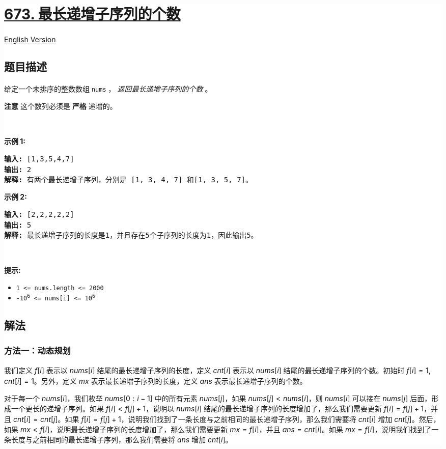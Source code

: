 # [673. 最长递增子序列的个数](https://leetcode.cn/problems/number-of-longest-increasing-subsequence)

[English Version](/solution/0600-0699/0673.Number%20of%20Longest%20Increasing%20Subsequence/README_EN.md)





## 题目描述



<p>给定一个未排序的整数数组<meta charset="UTF-8" />&nbsp;<code>nums</code>&nbsp;，&nbsp;<em>返回最长递增子序列的个数</em>&nbsp;。</p>

<p><strong>注意</strong>&nbsp;这个数列必须是 <strong>严格</strong> 递增的。</p>

<p>&nbsp;</p>

<p><strong>示例 1:</strong></p>

<pre>
<strong>输入:</strong> [1,3,5,4,7]
<strong>输出:</strong> 2
<strong>解释:</strong> 有两个最长递增子序列，分别是 [1, 3, 4, 7] 和[1, 3, 5, 7]。
</pre>

<p><strong>示例 2:</strong></p>

<pre>
<strong>输入:</strong> [2,2,2,2,2]
<strong>输出:</strong> 5
<strong>解释:</strong> 最长递增子序列的长度是1，并且存在5个子序列的长度为1，因此输出5。
</pre>

<p>&nbsp;</p>

<p><strong>提示:</strong>&nbsp;</p>

<p><meta charset="UTF-8" /></p>

<ul>
	<li><code>1 &lt;= nums.length &lt;= 2000</code></li>
	<li><code>-10<sup>6</sup>&nbsp;&lt;= nums[i] &lt;= 10<sup>6</sup></code></li>
</ul>

## 解法

### 方法一：动态规划

我们定义 $f[i]$ 表示以 $nums[i]$ 结尾的最长递增子序列的长度，定义 $cnt[i]$ 表示以 $nums[i]$ 结尾的最长递增子序列的个数。初始时 $f[i]=1$, $cnt[i]=1$。另外，定义 $mx$ 表示最长递增子序列的长度，定义 $ans$ 表示最长递增子序列的个数。

对于每一个 $nums[i]$，我们枚举 $nums[0:i-1]$ 中的所有元素 $nums[j]$，如果 $nums[j] \lt nums[i]$，则 $nums[i]$ 可以接在 $nums[j]$ 后面，形成一个更长的递增子序列。如果 $f[i] \lt f[j] + 1$，说明以 $nums[i]$ 结尾的最长递增子序列的长度增加了，那么我们需要更新 $f[i]=f[j]+1$，并且 $cnt[i]=cnt[j]$。如果 $f[i]=f[j]+1$，说明我们找到了一条长度与之前相同的最长递增子序列，那么我们需要将 $cnt[i]$ 增加 $cnt[j]$。然后，如果 $mx \lt f[i]$，说明最长递增子序列的长度增加了，那么我们需要更新 $mx=f[i]$，并且 $ans=cnt[i]$。如果 $mx=f[i]$，说明我们找到了一条长度与之前相同的最长递增子序列，那么我们需要将 $ans$ 增加 $cnt[i]$。
